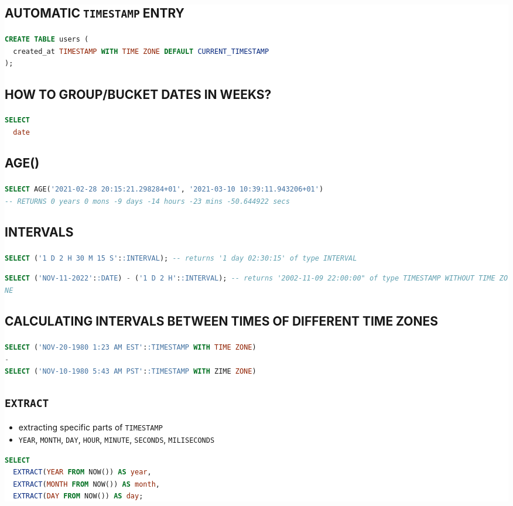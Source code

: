 ## AUTOMATIC `TIMESTAMP` ENTRY

```sql
CREATE TABLE users (
  created_at TIMESTAMP WITH TIME ZONE DEFAULT CURRENT_TIMESTAMP
);
```

## HOW TO GROUP/BUCKET DATES IN WEEKS?

```sql
SELECT
  date
```

## AGE()

```sql
SELECT AGE('2021-02-28 20:15:21.298284+01', '2021-03-10 10:39:11.943206+01')
-- RETURNS 0 years 0 mons -9 days -14 hours -23 mins -50.644922 secs
```

## INTERVALS

```sql
SELECT ('1 D 2 H 30 M 15 S'::INTERVAL); -- returns '1 day 02:30:15' of type INTERVAL
```

```sql
SELECT ('NOV-11-2022'::DATE) - ('1 D 2 H'::INTERVAL); -- returns '2002-11-09 22:00:00" of type TIMESTAMP WITHOUT TIME ZONE
```

## CALCULATING INTERVALS BETWEEN TIMES OF DIFFERENT TIME ZONES

```sql
SELECT ('NOV-20-1980 1:23 AM EST'::TIMESTAMP WITH TIME ZONE)
- 
SELECT ('NOV-10-1980 5:43 AM PST'::TIMESTAMP WITH ZIME ZONE)
```

## `EXTRACT`

- extracting specific parts of `TIMESTAMP`
- `YEAR`, `MONTH`, `DAY`, `HOUR`, `MINUTE`, `SECONDS`, `MILISECONDS`

```sql
SELECT
  EXTRACT(YEAR FROM NOW()) AS year,
  EXTRACT(MONTH FROM NOW()) AS month,
  EXTRACT(DAY FROM NOW()) AS day;
```
